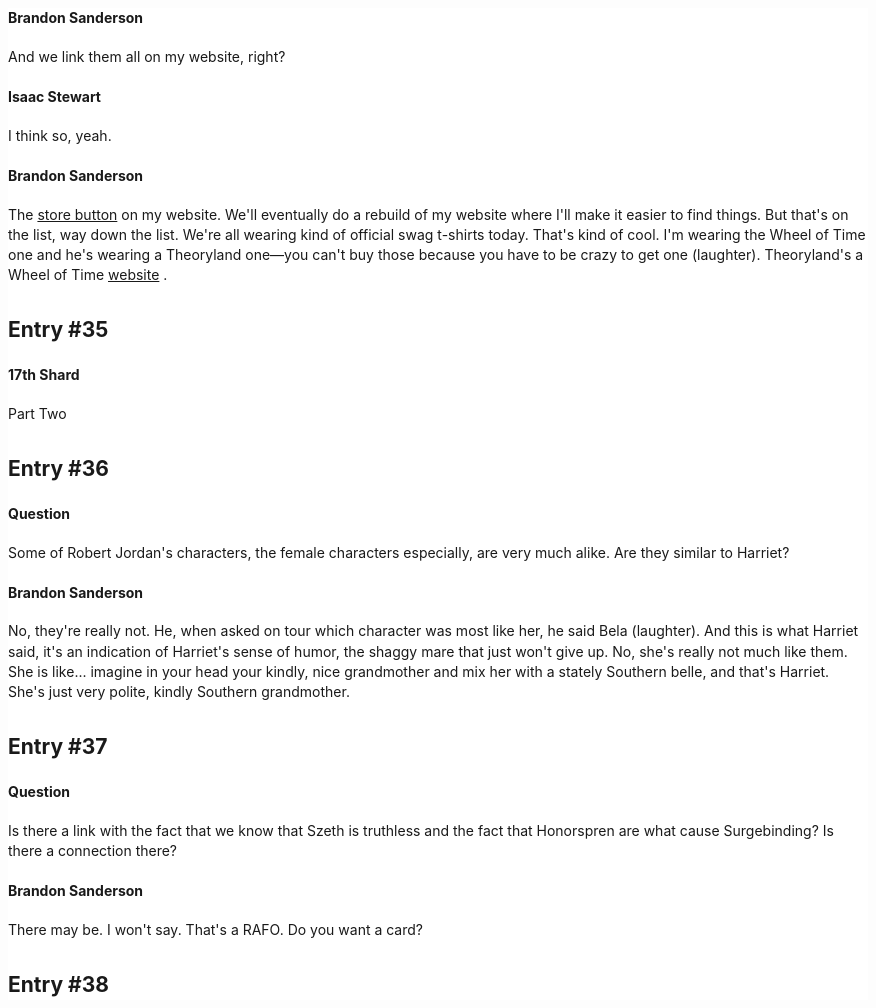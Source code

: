 #### Brandon Sanderson

And we link them all on my website, right?

#### Isaac Stewart

I think so, yeah.

#### Brandon Sanderson

The
[store button](http://brandonsanderson.com/store/)
on my website. We'll eventually do a rebuild of my website where I'll make it easier to find things. But that's on the list, way down the list. We're all wearing kind of official swag t-shirts today. That's kind of cool. I'm wearing the Wheel of Time one and he's wearing a Theoryland one—you can't buy those because you have to be crazy to get one (laughter). Theoryland's a Wheel of Time
[website](http://www.theoryland.com/)
.

## Entry #35

#### 17th Shard

Part Two

## Entry #36

#### Question

Some of Robert Jordan's characters, the female characters especially, are very much alike. Are they similar to Harriet?

#### Brandon Sanderson

No, they're really not. He, when asked on tour which character was most like her, he said Bela (laughter). And this is what Harriet said, it's an indication of Harriet's sense of humor, the shaggy mare that just won't give up. No, she's really not much like them. She is like... imagine in your head your kindly, nice grandmother and mix her with a stately Southern belle, and that's Harriet. She's just very polite, kindly Southern grandmother.

## Entry #37

#### Question

Is there a link with the fact that we know that Szeth is truthless and the fact that Honorspren are what cause Surgebinding? Is there a connection there?

#### Brandon Sanderson

There may be. I won't say. That's a RAFO. Do you want a card?

## Entry #38
